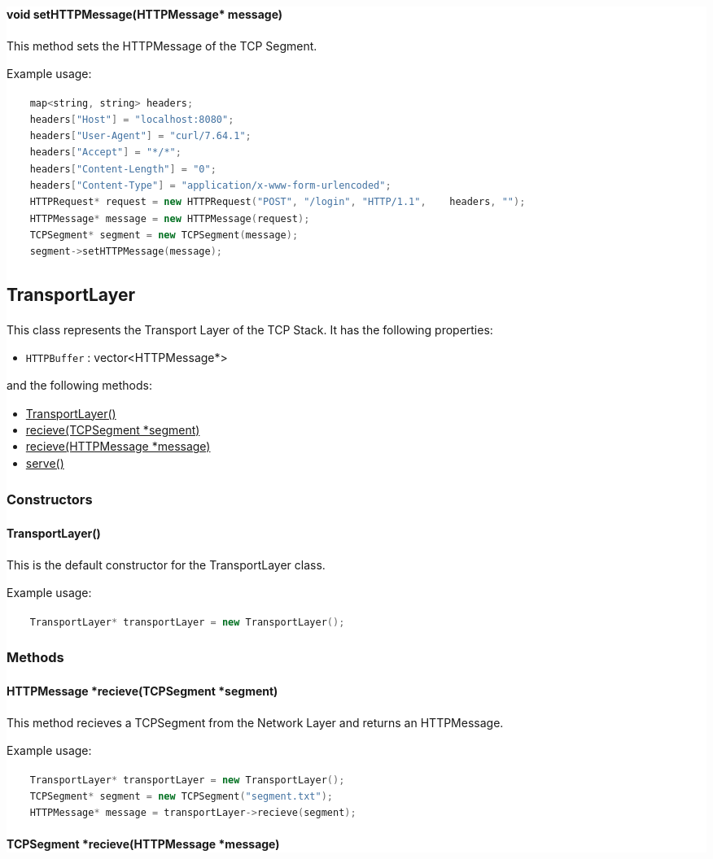#### void setHTTPMessage(HTTPMessage* message)

This method sets the HTTPMessage of the TCP Segment. 
 
Example usage:
```cpp
    map<string, string> headers;
    headers["Host"] = "localhost:8080";
    headers["User-Agent"] = "curl/7.64.1";
    headers["Accept"] = "*/*";
    headers["Content-Length"] = "0";
    headers["Content-Type"] = "application/x-www-form-urlencoded";
    HTTPRequest* request = new HTTPRequest("POST", "/login", "HTTP/1.1",    headers, "");
    HTTPMessage* message = new HTTPMessage(request);
    TCPSegment* segment = new TCPSegment(message);
    segment->setHTTPMessage(message);
```

## TransportLayer

This class represents the Transport Layer of the TCP Stack. It has the following properties:

- `HTTPBuffer` : vector<HTTPMessage*>

and the following methods:

- [TransportLayer()](#TransportLayer)
- [recieve(TCPSegment *segment)](#HTTPMessage-recieveTCPSegment-segment)
- [recieve(HTTPMessage *message)](#TCPSegment-recieveHTTPMessage-message)
- [serve()](#TCPSegment-serve)

### Constructors

#### TransportLayer()

This is the default constructor for the TransportLayer class. 
 
Example usage:
```cpp
    TransportLayer* transportLayer = new TransportLayer();
```

### Methods

#### HTTPMessage *recieve(TCPSegment *segment)

This method recieves a TCPSegment from the Network Layer and returns an HTTPMessage. 
 
Example usage:
```cpp
    TransportLayer* transportLayer = new TransportLayer();
    TCPSegment* segment = new TCPSegment("segment.txt");
    HTTPMessage* message = transportLayer->recieve(segment);
```

#### TCPSegment *recieve(HTTPMessage *message)
